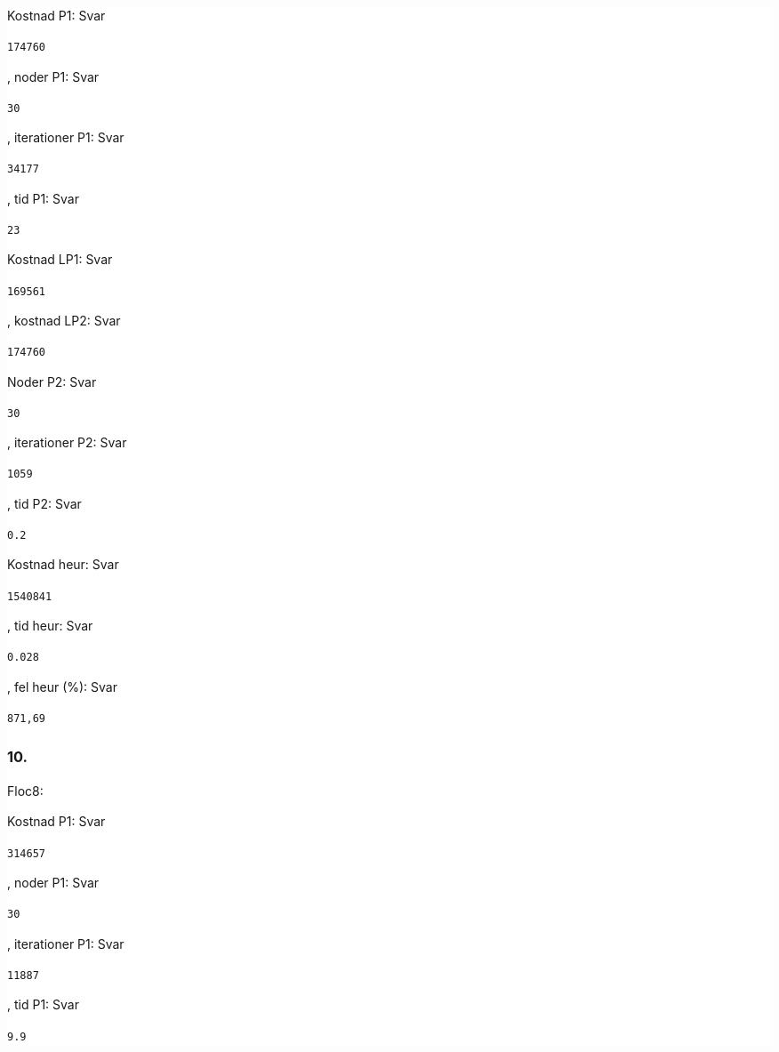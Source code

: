 Kostnad P1: Svar
```
174760
```
, noder P1: Svar
```
30
```
, iterationer P1: Svar
```
34177
```
, tid P1: Svar
```
23
```

Kostnad LP1: Svar
``` 
169561
```
, kostnad LP2: Svar
``` 
174760
```

Noder P2: Svar
```
30
```
, iterationer P2: Svar
```
1059
```
, tid P2: Svar
```
0.2
```

Kostnad heur: Svar
``` 
1540841
```
, tid heur: Svar
```
0.028
```
, fel heur (%): Svar
```
871,69
``` 

### 10.
Floc8:

Kostnad P1: Svar
```
314657
```
, noder P1: Svar
```
30
```
, iterationer P1: Svar
```
11887
```
, tid P1: Svar
```
9.9
```
